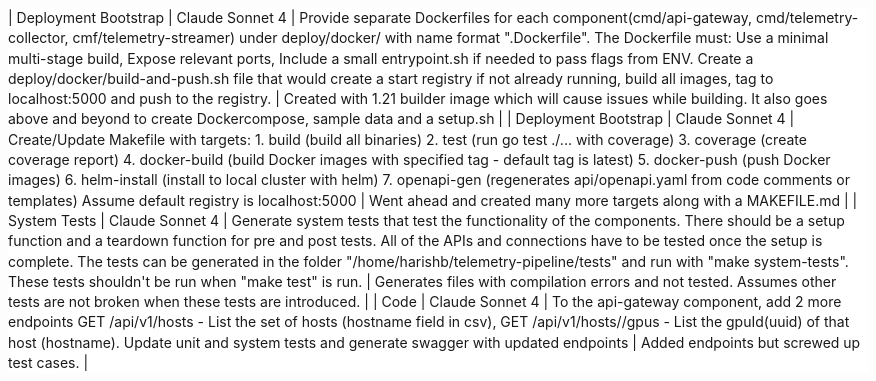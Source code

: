 | Deployment Bootstrap  | Claude Sonnet 4  | Provide separate Dockerfiles for each component(cmd/api-gateway, cmd/telemetry-collector, cmf/telemetry-streamer) under deploy/docker/ with name format "<component>.Dockerfile". The Dockerfile must: Use a minimal multi-stage build, Expose relevant ports, Include a small entrypoint.sh if needed to pass flags from ENV. Create a deploy/docker/build-and-push.sh file that would create a start registry if not already running, build all images, tag to localhost:5000 and push to the registry.                                                                                                                                                                                                                                                                                                                                                                                                                                                                                                                                                                                                                                                                                                            | Created with 1.21 builder image which will cause issues while building. It also goes above and beyond to create Dockercompose, sample data and a setup.sh                                                         |
| Deployment Bootstrap  | Claude Sonnet 4  | Create/Update Makefile with targets: 1. build (build all binaries) 2. test (run go test ./... with coverage) 3. coverage (create coverage report) 4. docker-build (build Docker images with specified tag - default tag is latest) 5. docker-push (push Docker images) 6. helm-install (install to local cluster with helm) 7. openapi-gen (regenerates api/openapi.yaml from code comments or templates) Assume default registry is localhost:5000                                                                                                                                                                                                                                                                                                                                                                                                                                                                                                                                                                                                                                                                                                                                                                  | Went ahead and created many more targets along with a MAKEFILE.md                                                                                                                                                 |
| System Tests          | Claude Sonnet 4  | Generate system tests that test the functionality of the components. There should be a setup function and a teardown function for pre and post tests. All of the APIs and connections have to be tested once the setup is complete. The tests can be generated in the folder "/home/harishb/telemetry-pipeline/tests" and run with "make system-tests". These tests shouldn't be run when "make test" is run.                                                                                                                                                                                                                                                                                                                                                                                                                                                                                                                                                                                                                                                                                                                                                                                                        | Generates files with compilation errors and not tested. Assumes other tests are not broken when these tests are introduced.                                                                                       |
| Code                  | Claude Sonnet 4  | To the api-gateway component, add 2 more endpoints GET /api/v1/hosts - List the set of hosts (hostname field in csv), GET /api/v1/hosts/<hostName>/gpus - List the gpuId(uuid) of that host (hostname). Update unit and system tests and generate swagger with updated endpoints                                                                                                                                                                                                                                                                                                                                                                                                                                                                                                                                                                                                                                                                                                                                                                                                                                                                                                                                     | Added endpoints but screwed up test cases.                                                                                                                                                                        |